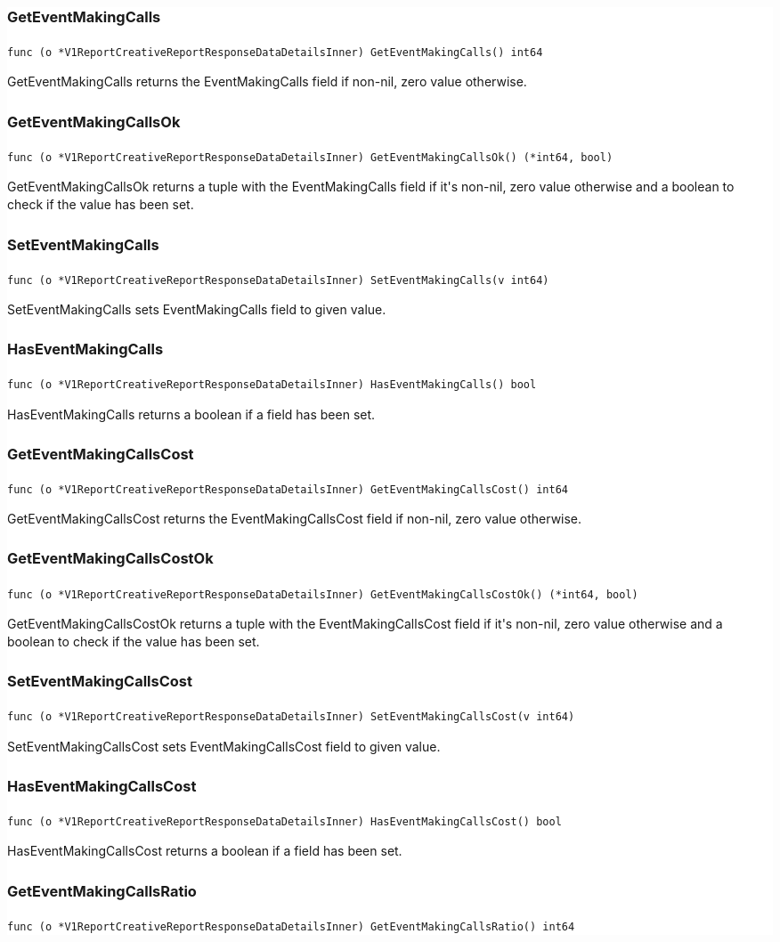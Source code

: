 ### GetEventMakingCalls

`func (o *V1ReportCreativeReportResponseDataDetailsInner) GetEventMakingCalls() int64`

GetEventMakingCalls returns the EventMakingCalls field if non-nil, zero value otherwise.

### GetEventMakingCallsOk

`func (o *V1ReportCreativeReportResponseDataDetailsInner) GetEventMakingCallsOk() (*int64, bool)`

GetEventMakingCallsOk returns a tuple with the EventMakingCalls field if it's non-nil, zero value otherwise
and a boolean to check if the value has been set.

### SetEventMakingCalls

`func (o *V1ReportCreativeReportResponseDataDetailsInner) SetEventMakingCalls(v int64)`

SetEventMakingCalls sets EventMakingCalls field to given value.

### HasEventMakingCalls

`func (o *V1ReportCreativeReportResponseDataDetailsInner) HasEventMakingCalls() bool`

HasEventMakingCalls returns a boolean if a field has been set.

### GetEventMakingCallsCost

`func (o *V1ReportCreativeReportResponseDataDetailsInner) GetEventMakingCallsCost() int64`

GetEventMakingCallsCost returns the EventMakingCallsCost field if non-nil, zero value otherwise.

### GetEventMakingCallsCostOk

`func (o *V1ReportCreativeReportResponseDataDetailsInner) GetEventMakingCallsCostOk() (*int64, bool)`

GetEventMakingCallsCostOk returns a tuple with the EventMakingCallsCost field if it's non-nil, zero value otherwise
and a boolean to check if the value has been set.

### SetEventMakingCallsCost

`func (o *V1ReportCreativeReportResponseDataDetailsInner) SetEventMakingCallsCost(v int64)`

SetEventMakingCallsCost sets EventMakingCallsCost field to given value.

### HasEventMakingCallsCost

`func (o *V1ReportCreativeReportResponseDataDetailsInner) HasEventMakingCallsCost() bool`

HasEventMakingCallsCost returns a boolean if a field has been set.

### GetEventMakingCallsRatio

`func (o *V1ReportCreativeReportResponseDataDetailsInner) GetEventMakingCallsRatio() int64`
